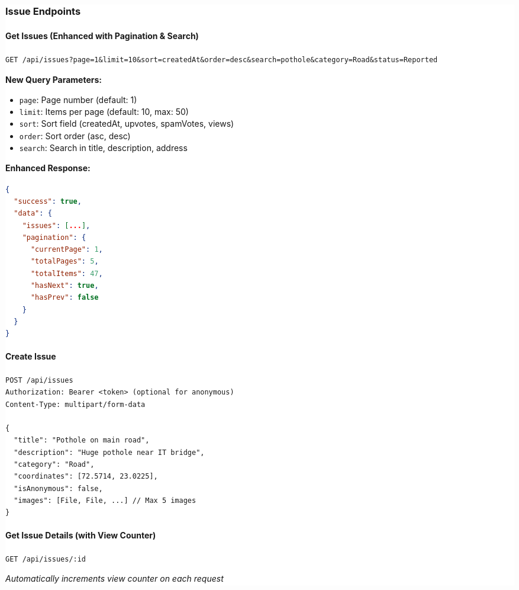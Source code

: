 ### Issue Endpoints

#### Get Issues (Enhanced with Pagination & Search)
```http
GET /api/issues?page=1&limit=10&sort=createdAt&order=desc&search=pothole&category=Road&status=Reported
```

**New Query Parameters:**
- `page`: Page number (default: 1)
- `limit`: Items per page (default: 10, max: 50)
- `sort`: Sort field (createdAt, upvotes, spamVotes, views)
- `order`: Sort order (asc, desc)
- `search`: Search in title, description, address

**Enhanced Response:**
```json
{
  "success": true,
  "data": {
    "issues": [...],
    "pagination": {
      "currentPage": 1,
      "totalPages": 5,
      "totalItems": 47,
      "hasNext": true,
      "hasPrev": false
    }
  }
}
```

#### Create Issue
```http
POST /api/issues
Authorization: Bearer <token> (optional for anonymous)
Content-Type: multipart/form-data

{
  "title": "Pothole on main road",
  "description": "Huge pothole near IT bridge",
  "category": "Road",
  "coordinates": [72.5714, 23.0225],
  "isAnonymous": false,
  "images": [File, File, ...] // Max 5 images
}
```

#### Get Issue Details (with View Counter)
```http
GET /api/issues/:id
```
*Automatically increments view counter on each request*
